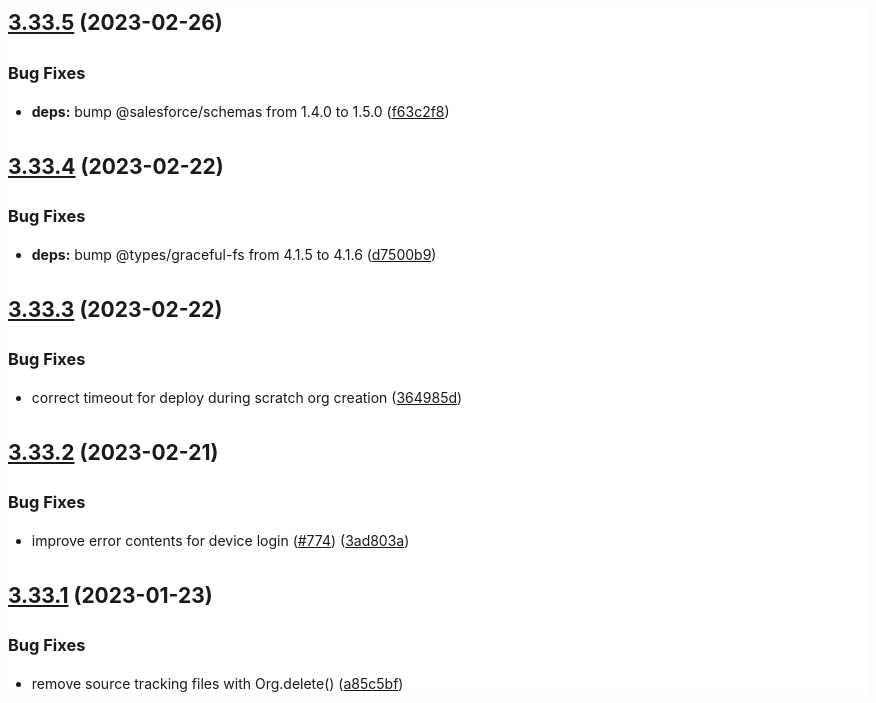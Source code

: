 

## [3.33.5](https://github.com/forcedotcom/sfdx-core/compare/3.33.4...3.33.5) (2023-02-26)


### Bug Fixes

* **deps:** bump @salesforce/schemas from 1.4.0 to 1.5.0 ([f63c2f8](https://github.com/forcedotcom/sfdx-core/commit/f63c2f8135c27f794c5fce65be3dd5ea9e14f57f))



## [3.33.4](https://github.com/forcedotcom/sfdx-core/compare/3.33.3...3.33.4) (2023-02-22)


### Bug Fixes

* **deps:** bump @types/graceful-fs from 4.1.5 to 4.1.6 ([d7500b9](https://github.com/forcedotcom/sfdx-core/commit/d7500b96caf2b13f8b0824c29721e639b0274165))



## [3.33.3](https://github.com/forcedotcom/sfdx-core/compare/3.33.2...3.33.3) (2023-02-22)


### Bug Fixes

* correct timeout for deploy during scratch org creation ([364985d](https://github.com/forcedotcom/sfdx-core/commit/364985d849d29dc07f4c27c5e3e67e2f3b344ff6))



## [3.33.2](https://github.com/forcedotcom/sfdx-core/compare/3.33.1...3.33.2) (2023-02-21)


### Bug Fixes

* improve error contents for device login ([#774](https://github.com/forcedotcom/sfdx-core/issues/774)) ([3ad803a](https://github.com/forcedotcom/sfdx-core/commit/3ad803ad4d4b0ff473c04a8dd727c65546bfa86e))



## [3.33.1](https://github.com/forcedotcom/sfdx-core/compare/3.33.0...3.33.1) (2023-01-23)


### Bug Fixes

* remove source tracking files with Org.delete() ([a85c5bf](https://github.com/forcedotcom/sfdx-core/commit/a85c5bf4dc2312e6be689f70e3b2e74f61cfbfc4))
